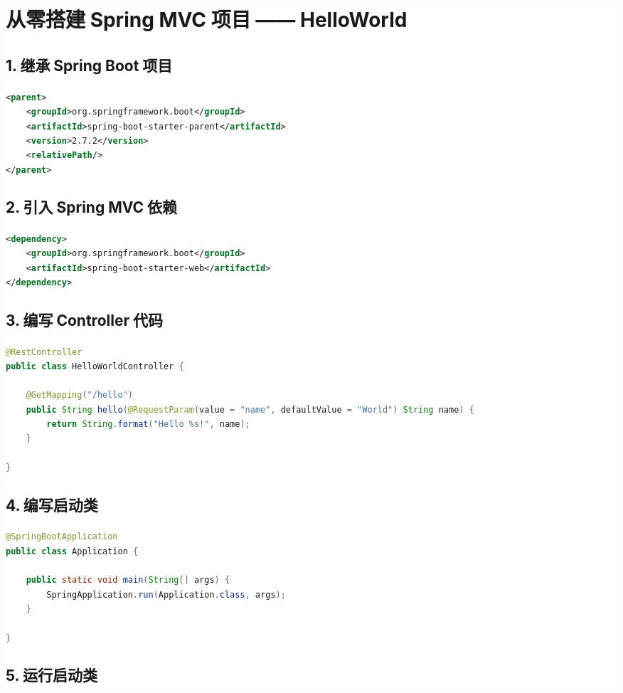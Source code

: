 # 从零搭建 Spring MVC 项目 —— HelloWorld

## 1. 继承 Spring Boot 项目

```xml
<parent>
    <groupId>org.springframework.boot</groupId>
    <artifactId>spring-boot-starter-parent</artifactId>
    <version>2.7.2</version>
    <relativePath/>
</parent>
```

## 2. 引入 Spring MVC 依赖

```xml
<dependency>
    <groupId>org.springframework.boot</groupId>
    <artifactId>spring-boot-starter-web</artifactId>
</dependency>
```

## 3. 编写 Controller 代码

```java
@RestController
public class HelloWorldController {

    @GetMapping("/hello")
    public String hello(@RequestParam(value = "name", defaultValue = "World") String name) {
        return String.format("Hello %s!", name);
    }

}
```

## 4. 编写启动类

```java
@SpringBootApplication
public class Application {

    public static void main(String[] args) {
        SpringApplication.run(Application.class, args);
    }

}
```

## 5. 运行启动类
